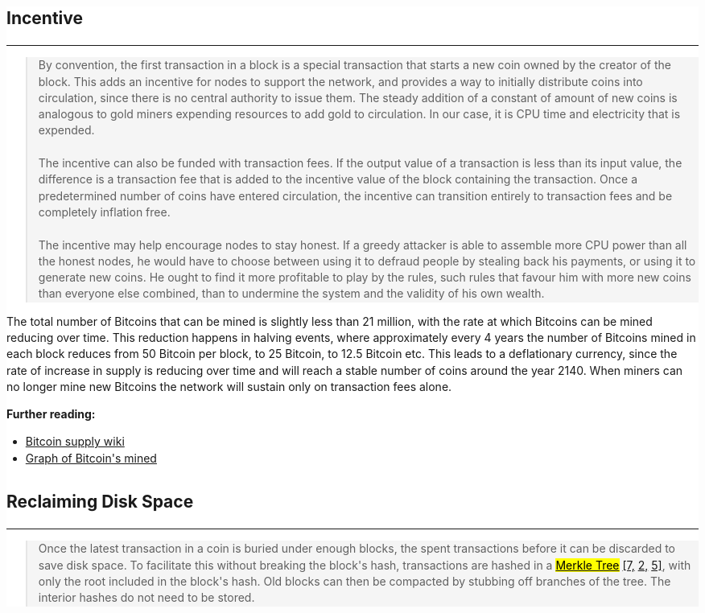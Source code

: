 ## Incentive
---
<blockquote style="background:#f5f5f5;">
By convention, the first transaction in a block is a special transaction that starts a new coin owned by the creator of the block. This adds an incentive for nodes to support the network, and provides a way to initially distribute coins into circulation, since there is no central authority to issue them. The steady addition of a constant of amount of new coins is analogous to gold miners expending resources to add gold to circulation. In our case, it is CPU time and electricity that is expended.
<br><br>The incentive can also be funded with transaction fees. If the output value of a transaction is less than its input value, the difference is a transaction fee that is added to the incentive value of the block containing the transaction. Once a predetermined number of coins have entered circulation, the incentive can transition entirely to transaction fees and be completely inflation free.
<br><br>The incentive may help encourage nodes to stay honest. If a greedy attacker is able to assemble more CPU power than all the honest nodes, he would have to choose between using it to defraud people by stealing back his payments, or using it to generate new coins. He ought to find it more profitable to play by the rules, such rules that favour him with more new coins than everyone else combined, than to undermine the system and the validity of his own wealth.
</blockquote>

The total number of Bitcoins that can be mined is slightly less than 21 million, with the rate at which Bitcoins can be mined reducing over time. This reduction happens in halving events, where approximately every 4 years the number of Bitcoins mined in each block reduces from 50 Bitcoin per block, to 25 Bitcoin, to 12.5 Bitcoin  etc. This leads to a deflationary currency, since the rate of increase in supply is reducing over time and will reach a stable number of coins around the year 2140. When miners can no longer mine new Bitcoins the network will sustain only on transaction fees alone.

<b>Further reading:</b>
* <a href="https://en.bitcoin.it/wiki/Controlled_supply" target="_blank">Bitcoin supply wiki</a>
* <a href="https://blockchain.info/charts/total-bitcoins?timespan=all" target="_blank">Graph of Bitcoin's mined</a>

## Reclaiming Disk Space
---
<blockquote style="background:#f5f5f5;">
Once the latest transaction in a coin is buried under enough blocks, the spent transactions before it can be discarded to save disk space. To facilitate this without breaking the block's hash, transactions are hashed in a <a href="#fn9"><mark>Merkle Tree</mark></a> <a href="#ref7">[7,</a> <a href="#ref2"> 2,</a> <a href="#ref5"> 5]</a>, with only the root included in the block's hash. Old blocks can then be compacted by stubbing off branches of the tree. The interior hashes do not need to be stored.
<div align="center">